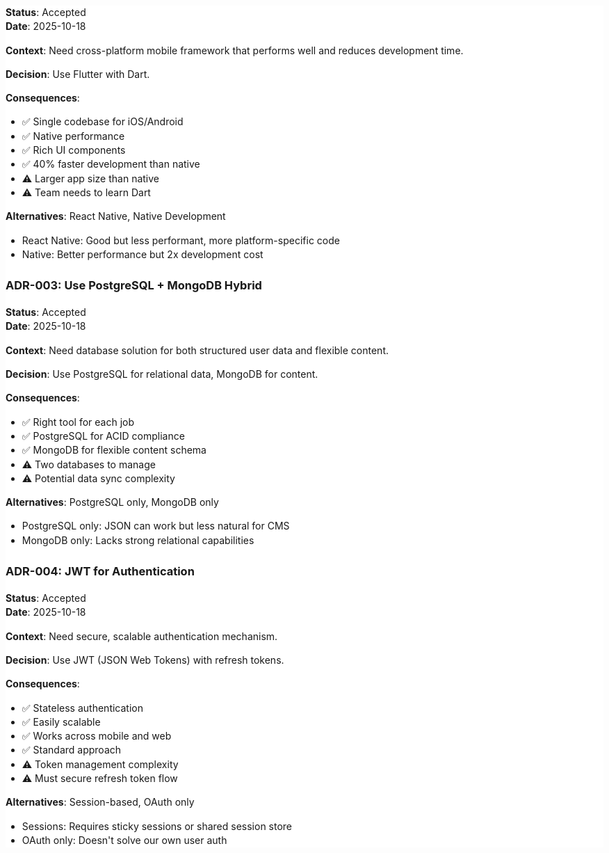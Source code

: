 **Status**: Accepted  
**Date**: 2025-10-18

**Context**: Need cross-platform mobile framework that performs well and reduces development time.

**Decision**: Use Flutter with Dart.

**Consequences**:
- ✅ Single codebase for iOS/Android
- ✅ Native performance
- ✅ Rich UI components
- ✅ 40% faster development than native
- ⚠️ Larger app size than native
- ⚠️ Team needs to learn Dart

**Alternatives**: React Native, Native Development
- React Native: Good but less performant, more platform-specific code
- Native: Better performance but 2x development cost

### ADR-003: Use PostgreSQL + MongoDB Hybrid

**Status**: Accepted  
**Date**: 2025-10-18

**Context**: Need database solution for both structured user data and flexible content.

**Decision**: Use PostgreSQL for relational data, MongoDB for content.

**Consequences**:
- ✅ Right tool for each job
- ✅ PostgreSQL for ACID compliance
- ✅ MongoDB for flexible content schema
- ⚠️ Two databases to manage
- ⚠️ Potential data sync complexity

**Alternatives**: PostgreSQL only, MongoDB only
- PostgreSQL only: JSON can work but less natural for CMS
- MongoDB only: Lacks strong relational capabilities

### ADR-004: JWT for Authentication

**Status**: Accepted  
**Date**: 2025-10-18

**Context**: Need secure, scalable authentication mechanism.

**Decision**: Use JWT (JSON Web Tokens) with refresh tokens.

**Consequences**:
- ✅ Stateless authentication
- ✅ Easily scalable
- ✅ Works across mobile and web
- ✅ Standard approach
- ⚠️ Token management complexity
- ⚠️ Must secure refresh token flow

**Alternatives**: Session-based, OAuth only
- Sessions: Requires sticky sessions or shared session store
- OAuth only: Doesn't solve our own user auth
